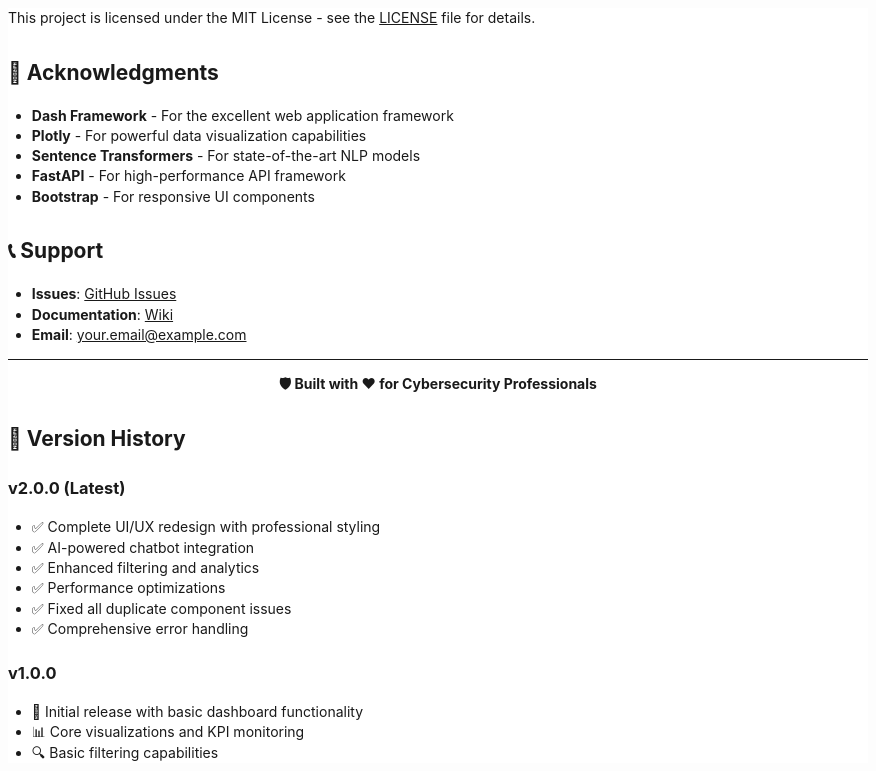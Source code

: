 This project is licensed under the MIT License - see the [LICENSE](LICENSE) file for details.

## 🙏 Acknowledgments

- **Dash Framework** - For the excellent web application framework
- **Plotly** - For powerful data visualization capabilities
- **Sentence Transformers** - For state-of-the-art NLP models
- **FastAPI** - For high-performance API framework
- **Bootstrap** - For responsive UI components

## 📞 Support

- **Issues**: [GitHub Issues](https://github.com/YourUsername/CyberSec-Pro-Dashboard/issues)
- **Documentation**: [Wiki](https://github.com/YourUsername/CyberSec-Pro-Dashboard/wiki)
- **Email**: your.email@example.com

---

<div align="center">
  <b>🛡️ Built with ❤️ for Cybersecurity Professionals</b>
</div>

## 🔄 Version History

### v2.0.0 (Latest)

- ✅ Complete UI/UX redesign with professional styling
- ✅ AI-powered chatbot integration
- ✅ Enhanced filtering and analytics
- ✅ Performance optimizations
- ✅ Fixed all duplicate component issues
- ✅ Comprehensive error handling

### v1.0.0

- 🎯 Initial release with basic dashboard functionality
- 📊 Core visualizations and KPI monitoring
- 🔍 Basic filtering capabilities
